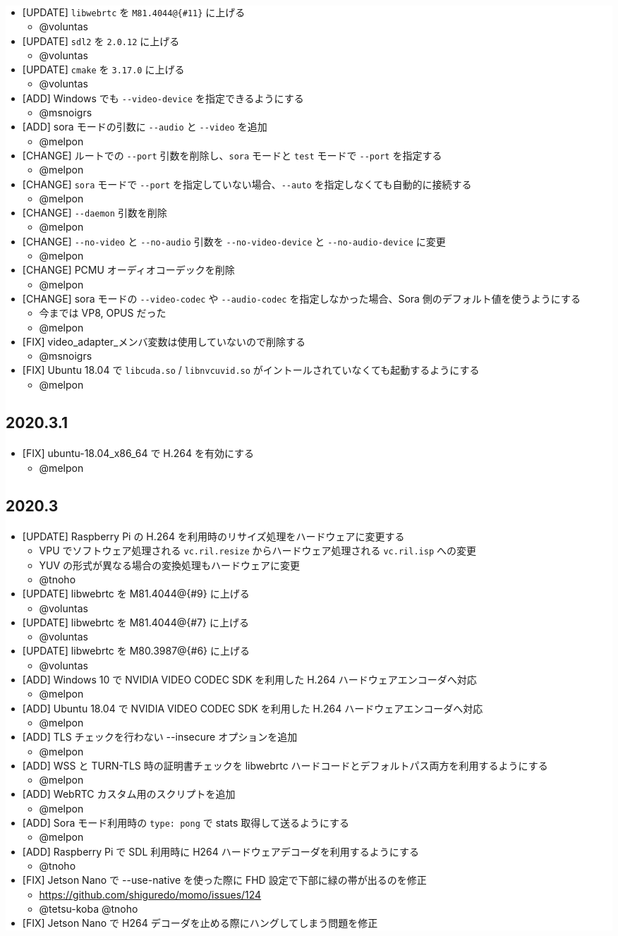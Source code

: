 - [UPDATE] `libwebrtc` を `M81.4044@{#11}` に上げる
    - @voluntas
- [UPDATE] `sdl2` を `2.0.12` に上げる
    - @voluntas
- [UPDATE] `cmake` を `3.17.0` に上げる
    - @voluntas
- [ADD] Windows でも `--video-device` を指定できるようにする
    - @msnoigrs
- [ADD] sora モードの引数に `--audio` と `--video` を追加
    - @melpon
- [CHANGE] ルートでの `--port` 引数を削除し、`sora` モードと `test` モードで `--port` を指定する
    - @melpon
- [CHANGE] `sora` モードで `--port` を指定していない場合、`--auto` を指定しなくても自動的に接続する
    - @melpon
- [CHANGE] `--daemon` 引数を削除
    - @melpon
- [CHANGE] `--no-video` と `--no-audio` 引数を `--no-video-device` と `--no-audio-device` に変更
    - @melpon
- [CHANGE] PCMU オーディオコーデックを削除
    - @melpon
- [CHANGE] sora モードの `--video-codec` や `--audio-codec` を指定しなかった場合、Sora 側のデフォルト値を使うようにする
    - 今までは VP8, OPUS だった
    - @melpon
- [FIX] video_adapter_メンバ変数は使用していないので削除する
    - @msnoigrs
- [FIX] Ubuntu 18.04 で `libcuda.so` / `libnvcuvid.so` がイントールされていなくても起動するようにする
    - @melpon

## 2020.3.1

- [FIX] ubuntu-18.04_x86_64 で H.264 を有効にする
    - @melpon

## 2020.3

- [UPDATE] Raspberry Pi の H.264 を利用時のリサイズ処理をハードウェアに変更する
    - VPU でソフトウェア処理される `vc.ril.resize` からハードウェア処理される `vc.ril.isp` への変更
    - YUV の形式が異なる場合の変換処理もハードウェアに変更
    - @tnoho
- [UPDATE] libwebrtc を M81.4044@{#9} に上げる
    - @voluntas
- [UPDATE] libwebrtc を M81.4044@{#7} に上げる
    - @voluntas
- [UPDATE] libwebrtc を M80.3987@{#6} に上げる
    - @voluntas
- [ADD] Windows 10 で NVIDIA VIDEO CODEC SDK を利用した H.264 ハードウェアエンコーダへ対応
    - @melpon
- [ADD] Ubuntu 18.04 で NVIDIA VIDEO CODEC SDK を利用した H.264 ハードウェアエンコーダへ対応
    - @melpon
- [ADD] TLS チェックを行わない --insecure オプションを追加
    - @melpon
- [ADD] WSS と TURN-TLS 時の証明書チェックを libwebrtc ハードコードとデフォルトパス両方を利用するようにする
    - @melpon
- [ADD] WebRTC カスタム用のスクリプトを追加
    - @melpon
- [ADD] Sora モード利用時の `type: pong` で stats 取得して送るようにする
    - @melpon
- [ADD] Raspberry Pi で SDL 利用時に H264 ハードウェアデコーダを利用するようにする
    - @tnoho
- [FIX] Jetson Nano で --use-native を使った際に FHD 設定で下部に緑の帯が出るのを修正
    - https://github.com/shiguredo/momo/issues/124
    - @tetsu-koba  @tnoho
- [FIX] Jetson Nano で H264 デコーダを止める際にハングしてしまう問題を修正